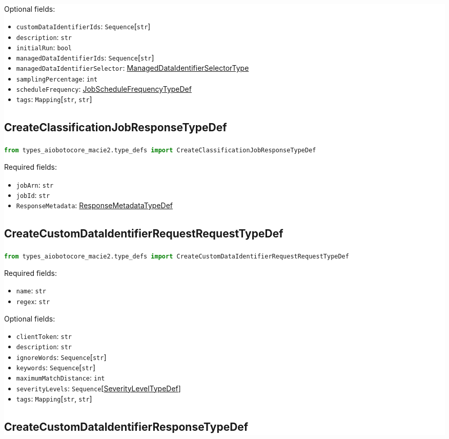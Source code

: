 Optional fields:

- `customDataIdentifierIds`: `Sequence`\[`str`\]
- `description`: `str`
- `initialRun`: `bool`
- `managedDataIdentifierIds`: `Sequence`\[`str`\]
- `managedDataIdentifierSelector`:
  [ManagedDataIdentifierSelectorType](./literals.md#manageddataidentifierselectortype)
- `samplingPercentage`: `int`
- `scheduleFrequency`:
  [JobScheduleFrequencyTypeDef](./type_defs.md#jobschedulefrequencytypedef)
- `tags`: `Mapping`\[`str`, `str`\]

<a id="createclassificationjobresponsetypedef"></a>

## CreateClassificationJobResponseTypeDef

```python
from types_aiobotocore_macie2.type_defs import CreateClassificationJobResponseTypeDef
```

Required fields:

- `jobArn`: `str`
- `jobId`: `str`
- `ResponseMetadata`:
  [ResponseMetadataTypeDef](./type_defs.md#responsemetadatatypedef)

<a id="createcustomdataidentifierrequestrequesttypedef"></a>

## CreateCustomDataIdentifierRequestRequestTypeDef

```python
from types_aiobotocore_macie2.type_defs import CreateCustomDataIdentifierRequestRequestTypeDef
```

Required fields:

- `name`: `str`
- `regex`: `str`

Optional fields:

- `clientToken`: `str`
- `description`: `str`
- `ignoreWords`: `Sequence`\[`str`\]
- `keywords`: `Sequence`\[`str`\]
- `maximumMatchDistance`: `int`
- `severityLevels`:
  `Sequence`\[[SeverityLevelTypeDef](./type_defs.md#severityleveltypedef)\]
- `tags`: `Mapping`\[`str`, `str`\]

<a id="createcustomdataidentifierresponsetypedef"></a>

## CreateCustomDataIdentifierResponseTypeDef
